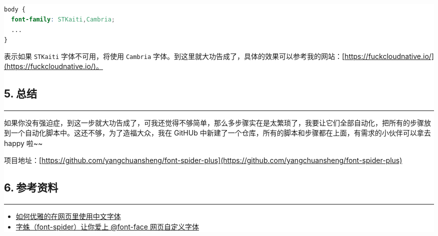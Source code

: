```css
body {
  font-family: STKaiti,Cambria;
  ...
}
```

表示如果 `STKaiti` 字体不可用，将使用 `Cambria` 字体。到这里就大功告成了，具体的效果可以参考我的网站：[https://fuckcloudnative.io/](https://fuckcloudnative.io/)。

## <span id="inline-toc">5.</span> 总结

----

如果你没有强迫症，到这一步就大功告成了，可我还觉得不够简单，那么多步骤实在是太繁琐了，我要让它们全部自动化，把所有的步骤放到一个自动化脚本中。这还不够，为了造福大众，我在 GitHUb 中新建了一个仓库，所有的脚本和步骤都在上面，有需求的小伙伴可以拿去 happy 啦~~ 

项目地址：[https://github.com/yangchuansheng/font-spider-plus](https://github.com/yangchuansheng/font-spider-plus)

## <span id="inline-toc">6.</span> 参考资料

----

+ [如何优雅的在网页里使用中文字体](https://juejin.im/entry/59780ba6f265da6c4c501f61)
+ [字蛛（font-spider）让你爱上 @font-face 网页自定义字体](https://blog.51cto.com/dapengtalk/1854181)
